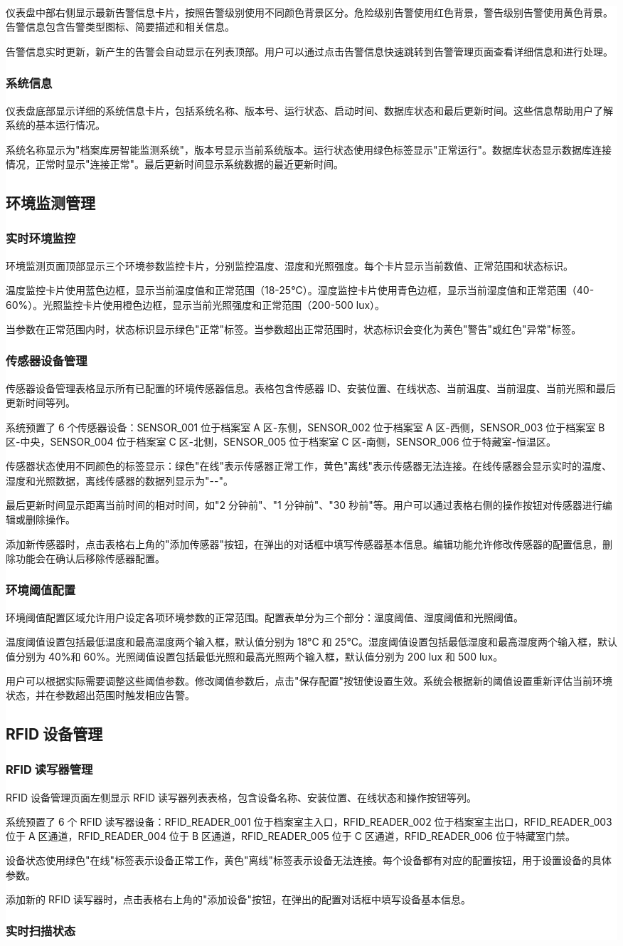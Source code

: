 仪表盘中部右侧显示最新告警信息卡片，按照告警级别使用不同颜色背景区分。危险级别告警使用红色背景，警告级别告警使用黄色背景。告警信息包含告警类型图标、简要描述和相关信息。

告警信息实时更新，新产生的告警会自动显示在列表顶部。用户可以通过点击告警信息快速跳转到告警管理页面查看详细信息和进行处理。

### 系统信息

仪表盘底部显示详细的系统信息卡片，包括系统名称、版本号、运行状态、启动时间、数据库状态和最后更新时间。这些信息帮助用户了解系统的基本运行情况。

系统名称显示为"档案库房智能监测系统"，版本号显示当前系统版本。运行状态使用绿色标签显示"正常运行"。数据库状态显示数据库连接情况，正常时显示"连接正常"。最后更新时间显示系统数据的最近更新时间。

## 环境监测管理

### 实时环境监控

环境监测页面顶部显示三个环境参数监控卡片，分别监控温度、湿度和光照强度。每个卡片显示当前数值、正常范围和状态标识。

温度监控卡片使用蓝色边框，显示当前温度值和正常范围（18-25°C）。湿度监控卡片使用青色边框，显示当前湿度值和正常范围（40-60%）。光照监控卡片使用橙色边框，显示当前光照强度和正常范围（200-500 lux）。

当参数在正常范围内时，状态标识显示绿色"正常"标签。当参数超出正常范围时，状态标识会变化为黄色"警告"或红色"异常"标签。

### 传感器设备管理

传感器设备管理表格显示所有已配置的环境传感器信息。表格包含传感器 ID、安装位置、在线状态、当前温度、当前湿度、当前光照和最后更新时间等列。

系统预置了 6 个传感器设备：SENSOR_001 位于档案室 A 区-东侧，SENSOR_002 位于档案室 A 区-西侧，SENSOR_003 位于档案室 B 区-中央，SENSOR_004 位于档案室 C 区-北侧，SENSOR_005 位于档案室 C 区-南侧，SENSOR_006 位于特藏室-恒温区。

传感器状态使用不同颜色的标签显示：绿色"在线"表示传感器正常工作，黄色"离线"表示传感器无法连接。在线传感器会显示实时的温度、湿度和光照数据，离线传感器的数据列显示为"--"。

最后更新时间显示距离当前时间的相对时间，如"2 分钟前"、"1 分钟前"、"30 秒前"等。用户可以通过表格右侧的操作按钮对传感器进行编辑或删除操作。

添加新传感器时，点击表格右上角的"添加传感器"按钮，在弹出的对话框中填写传感器基本信息。编辑功能允许修改传感器的配置信息，删除功能会在确认后移除传感器配置。

### 环境阈值配置

环境阈值配置区域允许用户设定各项环境参数的正常范围。配置表单分为三个部分：温度阈值、湿度阈值和光照阈值。

温度阈值设置包括最低温度和最高温度两个输入框，默认值分别为 18°C 和 25°C。湿度阈值设置包括最低湿度和最高湿度两个输入框，默认值分别为 40%和 60%。光照阈值设置包括最低光照和最高光照两个输入框，默认值分别为 200 lux 和 500 lux。

用户可以根据实际需要调整这些阈值参数。修改阈值参数后，点击"保存配置"按钮使设置生效。系统会根据新的阈值设置重新评估当前环境状态，并在参数超出范围时触发相应告警。

## RFID 设备管理

### RFID 读写器管理

RFID 设备管理页面左侧显示 RFID 读写器列表表格，包含设备名称、安装位置、在线状态和操作按钮等列。

系统预置了 6 个 RFID 读写器设备：RFID_READER_001 位于档案室主入口，RFID_READER_002 位于档案室主出口，RFID_READER_003 位于 A 区通道，RFID_READER_004 位于 B 区通道，RFID_READER_005 位于 C 区通道，RFID_READER_006 位于特藏室门禁。

设备状态使用绿色"在线"标签表示设备正常工作，黄色"离线"标签表示设备无法连接。每个设备都有对应的配置按钮，用于设置设备的具体参数。

添加新的 RFID 读写器时，点击表格右上角的"添加设备"按钮，在弹出的配置对话框中填写设备基本信息。

### 实时扫描状态
